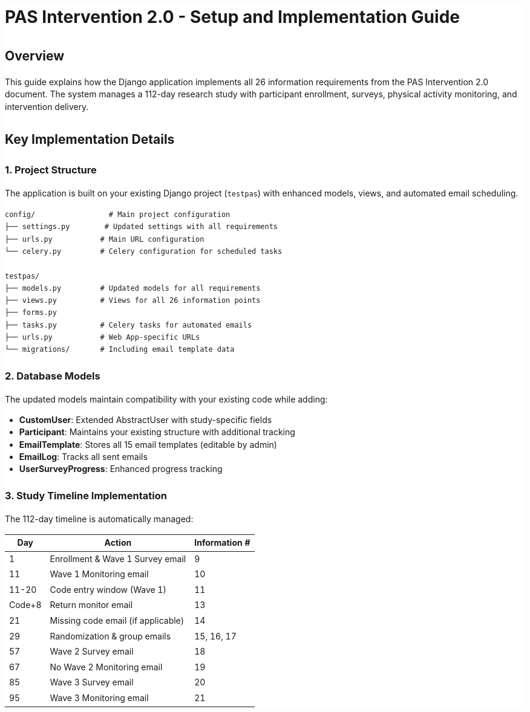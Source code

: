 # PAS Intervention 2.0 - Setup and Implementation Guide

## Overview

This guide explains how the Django application implements all 26 information requirements from the PAS Intervention 2.0 document. The system manages a 112-day research study with participant enrollment, surveys, physical activity monitoring, and intervention delivery.

## Key Implementation Details

### 1. Project Structure

The application is built on your existing Django project (`testpas`) with enhanced models, views, and automated email scheduling.

```
config/                 # Main project configuration
├── settings.py        # Updated settings with all requirements
├── urls.py           # Main URL configuration
└── celery.py         # Celery configuration for scheduled tasks

testpas/              
├── models.py         # Updated models for all requirements
├── views.py          # Views for all 26 information points
├── forms.py     
├── tasks.py          # Celery tasks for automated emails
├── urls.py           # Web App-specific URLs
└── migrations/       # Including email template data
```

### 2. Database Models

The updated models maintain compatibility with your existing code while adding:

- **CustomUser**: Extended AbstractUser with study-specific fields
- **Participant**: Maintains your existing structure with additional tracking
- **EmailTemplate**: Stores all 15 email templates (editable by admin)
- **EmailLog**: Tracks all sent emails
- **UserSurveyProgress**: Enhanced progress tracking

### 3. Study Timeline Implementation

The 112-day timeline is automatically managed:

| Day | Action | Information # |
|-----|--------|---------------|
| 1 | Enrollment & Wave 1 Survey email | 9 |
| 11 | Wave 1 Monitoring email | 10 |
| 11-20 | Code entry window (Wave 1) | 11 |
| Code+8 | Return monitor email | 13 |
| 21 | Missing code email (if applicable) | 14 |
| 29 | Randomization & group emails | 15, 16, 17 |
| 57 | Wave 2 Survey email | 18 |
| 67 | No Wave 2 Monitoring email | 19 |
| 85 | Wave 3 Survey email | 20 |
| 95 | Wave 3 Monitoring email | 21 |